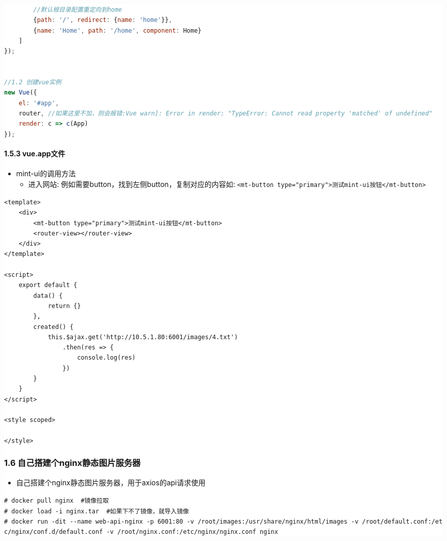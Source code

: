```javaScript
        //默认根目录配置重定向到home
        {path: '/', redirect: {name: 'home'}},
        {name: 'Home', path: '/home', component: Home}
    ]
});


//1.2 创建vue实例
new Vue({
    el: '#app',
    router, //如果这里不加，则会报错:Vue warn]: Error in render: "TypeError: Cannot read property 'matched' of undefined"
    render: c => c(App)
});
```

#### 1.5.3 vue.app文件
+ mint-ui的调用方法
  - 进入网站:  例如需要button，找到左侧button，复制对应的内容如: `<mt-button type="primary">测试mint-ui按钮</mt-button>`

```
<template>
    <div>
        <mt-button type="primary">测试mint-ui按钮</mt-button>
        <router-view></router-view>
    </div>
</template>

<script>
    export default {
        data() {
            return {}
        },
        created() {
            this.$ajax.get('http://10.5.1.80:6001/images/4.txt')
                .then(res => {
                    console.log(res)
                })
        }
    }
</script>

<style scoped>

</style>
```

### 1.6 自己搭建个nginx静态图片服务器
+ 自己搭建个nginx静态图片服务器，用于axios的api请求使用
```
# docker pull nginx  #镜像拉取
# docker load -i nginx.tar  #如果下不了镜像，就导入镜像
# docker run -dit --name web-api-nginx -p 6001:80 -v /root/images:/usr/share/nginx/html/images -v /root/default.conf:/etc/nginx/conf.d/default.conf -v /root/nginx.conf:/etc/nginx/nginx.conf nginx
```
